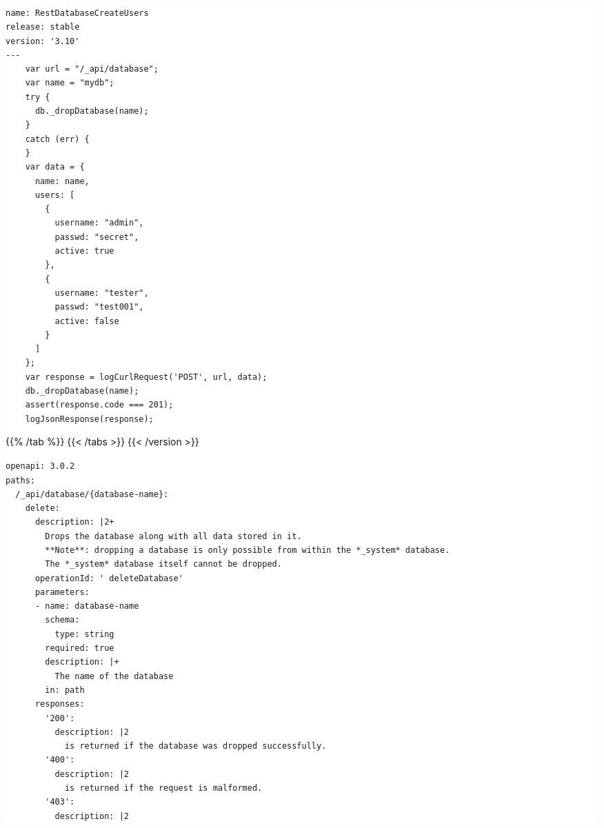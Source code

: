 ```curl
name: RestDatabaseCreateUsers
release: stable
version: '3.10'
---
    var url = "/_api/database";
    var name = "mydb";
    try {
      db._dropDatabase(name);
    }
    catch (err) {
    }
    var data = {
      name: name,
      users: [
        {
          username: "admin",
          passwd: "secret",
          active: true
        },
        {
          username: "tester",
          passwd: "test001",
          active: false
        }
      ]
    };
    var response = logCurlRequest('POST', url, data);
    db._dropDatabase(name);
    assert(response.code === 201);
    logJsonResponse(response);
```
{{% /tab %}}
{{< /tabs >}}
{{< /version >}}



```http-spec
openapi: 3.0.2
paths:
  /_api/database/{database-name}:
    delete:
      description: |2+
        Drops the database along with all data stored in it.
        **Note**: dropping a database is only possible from within the *_system* database.
        The *_system* database itself cannot be dropped.
      operationId: ' deleteDatabase'
      parameters:
      - name: database-name
        schema:
          type: string
        required: true
        description: |+
          The name of the database
        in: path
      responses:
        '200':
          description: |2
            is returned if the database was dropped successfully.
        '400':
          description: |2
            is returned if the request is malformed.
        '403':
          description: |2
```